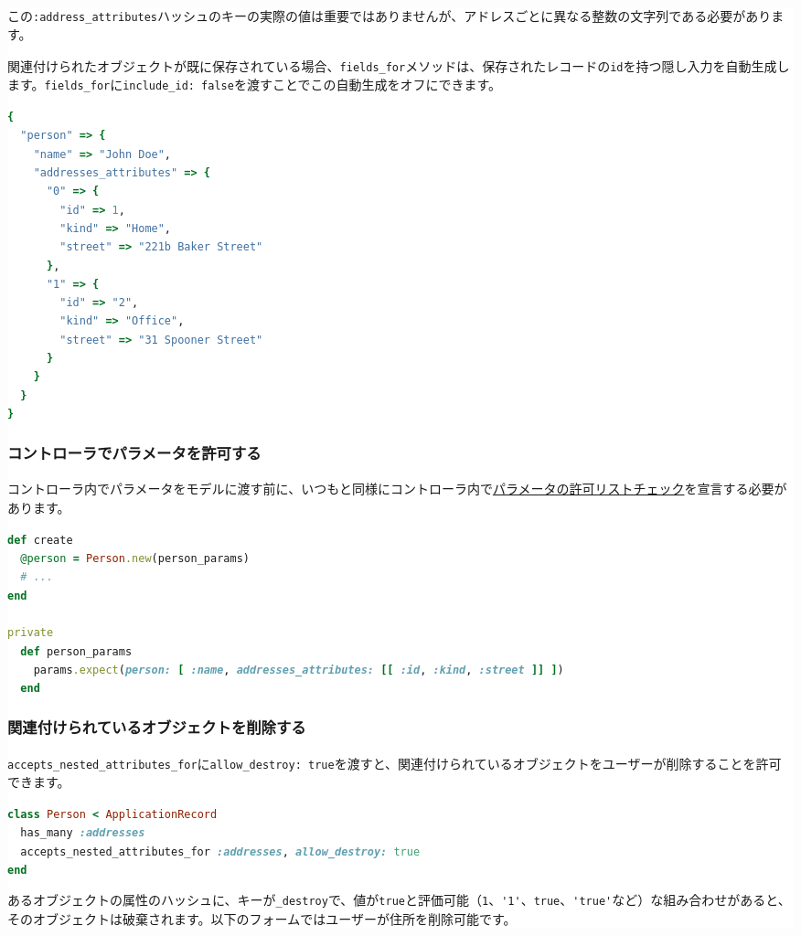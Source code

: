 この`:address_attributes`ハッシュのキーの実際の値は重要ではありませんが、アドレスごとに異なる整数の文字列である必要があります。

関連付けられたオブジェクトが既に保存されている場合、`fields_for`メソッドは、保存されたレコードの`id`を持つ隠し入力を自動生成します。`fields_for`に`include_id: false`を渡すことでこの自動生成をオフにできます。

```ruby
{
  "person" => {
    "name" => "John Doe",
    "addresses_attributes" => {
      "0" => {
        "id" => 1,
        "kind" => "Home",
        "street" => "221b Baker Street"
      },
      "1" => {
        "id" => "2",
        "kind" => "Office",
        "street" => "31 Spooner Street"
      }
    }
  }
}
```

### コントローラでパラメータを許可する

コントローラ内でパラメータをモデルに渡す前に、いつもと同様にコントローラ内で[パラメータの許可リストチェック](action_controller_overview.html#strong-parameters)を宣言する必要があります。

```ruby
def create
  @person = Person.new(person_params)
  # ...
end

private
  def person_params
    params.expect(person: [ :name, addresses_attributes: [[ :id, :kind, :street ]] ])
  end
```

### 関連付けられているオブジェクトを削除する

`accepts_nested_attributes_for`に`allow_destroy: true`を渡すと、関連付けられているオブジェクトをユーザーが削除することを許可できます。

```ruby
class Person < ApplicationRecord
  has_many :addresses
  accepts_nested_attributes_for :addresses, allow_destroy: true
end
```

あるオブジェクトの属性のハッシュに、キーが`_destroy`で、値が`true`と評価可能（`1`、`'1'`、`true`、`'true'`など）な組み合わせがあると、そのオブジェクトは破棄されます。以下のフォームではユーザーが住所を削除可能です。


[`form_tag`]: https://api.rubyonrails.org/v5.2/classes/ActionView/Helpers/FormTagHelper.html#method-i-form_tag
[`form_for`]: https://api.rubyonrails.org/v5.2/classes/ActionView/Helpers/FormHelper.html#method-i-form_for